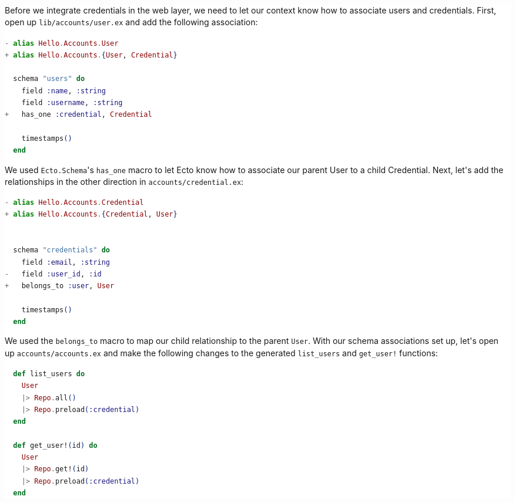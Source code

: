 
Before we integrate credentials in the web layer, we need to let our context know how to associate users and credentials. First, open up `lib/accounts/user.ex` and add the following association:


```elixir
- alias Hello.Accounts.User
+ alias Hello.Accounts.{User, Credential}

  schema "users" do
    field :name, :string
    field :username, :string
+   has_one :credential, Credential

    timestamps()
  end


```

We used `Ecto.Schema`'s `has_one` macro to let Ecto know how to associate our parent User to a child Credential. Next, let's add the relationships in the other direction in `accounts/credential.ex`:

```elixir
- alias Hello.Accounts.Credential
+ alias Hello.Accounts.{Credential, User}


  schema "credentials" do
    field :email, :string
-   field :user_id, :id
+   belongs_to :user, User

    timestamps()
  end

```

We used the `belongs_to` macro to map our child relationship to the parent `User`. With our schema associations set up, let's open up `accounts/accounts.ex` and make the following changes to the generated `list_users` and `get_user!`  functions:

```elixir
  def list_users do
    User
    |> Repo.all()
    |> Repo.preload(:credential)
  end

  def get_user!(id) do
    User
    |> Repo.get!(id)
    |> Repo.preload(:credential)
  end
```
